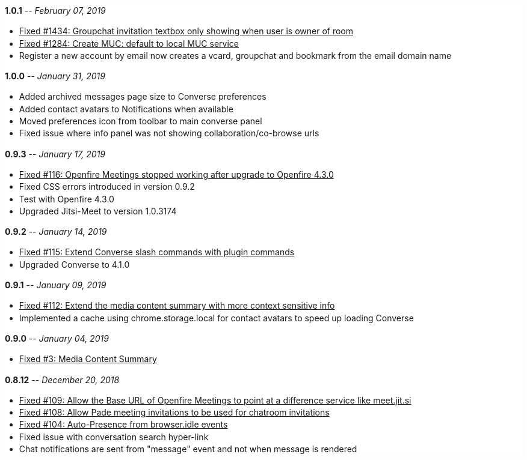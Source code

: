 <p><b>1.0.1</b> -- <i>February 07, 2019</i></p>
<ul>
    <li><a href="https://github.com/conversejs/converse.js/issues/1434">Fixed #1434: Groupchat invitation textbox only showing when user is owner of room</a></li>
    <li><a href="https://github.com/conversejs/converse.js/issues/1284">Fixed #1284: Create MUC: default to local MUC service</a></li>
    <li>Register a new account by email now creates a vcard, groupchat and bookmark from the email domain name</li>
</ul>

<p><b>1.0.0</b> -- <i>January 31, 2019</i></p>
<ul>
    <li>Added archived messages page size to Converse preferences</li>
    <li>Added contact avatars to Notifications when available</li>
    <li>Moved preferences icon from toolbar to main converse panel</li>
    <li>Fixed issue where info panel was not showing collaboration/co-browse urls</li>
</ul>

<p><b>0.9.3</b> -- <i>January 17, 2019</i></p>
<ul>
    <li><a href="https://github.com/igniterealtime/Pade/issues/116">Fixed #116: Openfire Meetings stopped working after upgrade to Openfire 4.3.0</a></li>
    <li>Fixed CSS errors introduced in version 0.9.2</li>
    <li>Test with Openfire 4.3.0</li>
    <li>Upgraded Jitsi-Meet to version 1.0.3174</li>
</ul>

<p><b>0.9.2</b> -- <i>January 14, 2019</i></p>
<ul>
    <li><a href="https://github.com/igniterealtime/Pade/issues/115">Fixed #115: Extend Converse slash commands with plugin commands</a></li>
    <li>Upgraded Converse to 4.1.0</li>
</ul>

<p><b>0.9.1</b> -- <i>January 09, 2019</i></p>
<ul>
    <li><a href="https://github.com/igniterealtime/Pade/issues/112">Fixed #112: Extend the media content summary with more context sensitive info</a></li>
    <li>Implemented a cache using chrome.storage.local for contact avatars to speed up loading Converse</li>
</ul>

<p><b>0.9.0</b> -- <i>January 04, 2019</i></p>
<ul>
    <li><a href="https://github.com/conversejs/community-plugins/issues/3">Fixed #3:  Media Content Summary</a></li>
</ul>

<p><b>0.8.12</b> -- <i>December 20, 2018</i></p>
<ul>
    <li><a href="https://github.com/igniterealtime/Pade/issues/109">Fixed #109: Allow the Base URL of Openfire Meetings to point at a difference service like meet.jit.si</a></li>
    <li><a href="https://github.com/igniterealtime/Pade/issues/108">Fixed #108: Allow Pade meeting invitations to be used for chatroom invitations</a></li>
    <li><a href="https://github.com/igniterealtime/Pade/issues/104">Fixed #104: Auto-Presence from browser.idle events</a></li>
    <li>Fixed issue with conversation search hyper-link</li>
    <li>Chat notifications are sent from "message" event and not when message is rendered</li>
</ul>
